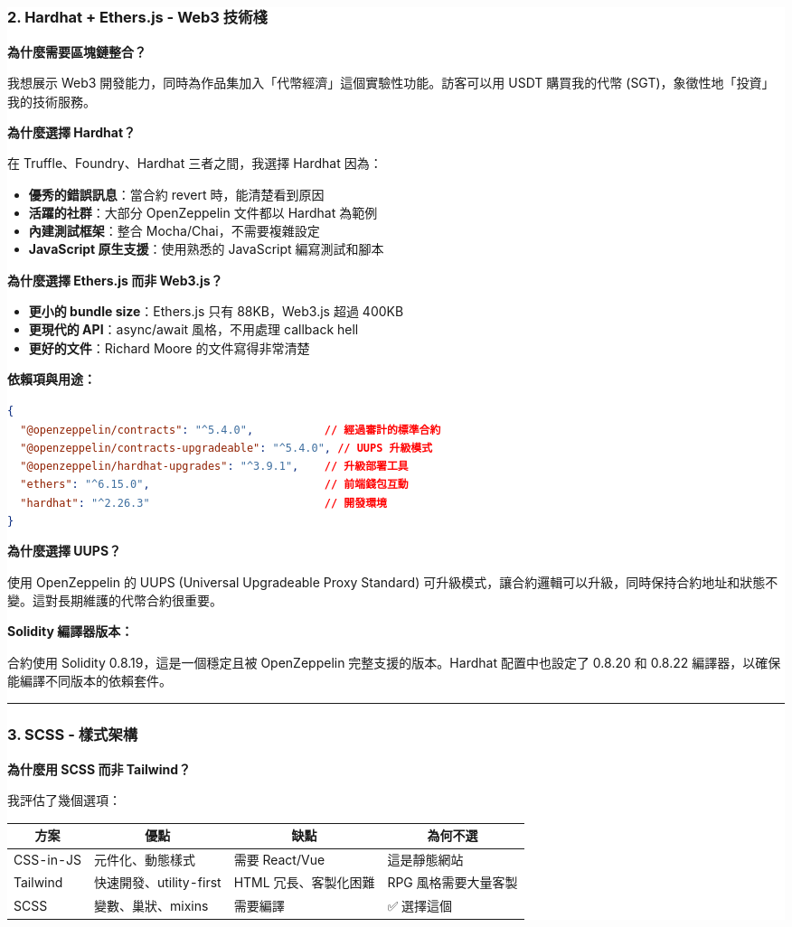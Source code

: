### 2. Hardhat + Ethers.js - Web3 技術棧

**為什麼需要區塊鏈整合？**

我想展示 Web3 開發能力，同時為作品集加入「代幣經濟」這個實驗性功能。訪客可以用 USDT 購買我的代幣 (SGT)，象徵性地「投資」我的技術服務。

**為什麼選擇 Hardhat？**

在 Truffle、Foundry、Hardhat 三者之間，我選擇 Hardhat 因為：

- **優秀的錯誤訊息**：當合約 revert 時，能清楚看到原因
- **活躍的社群**：大部分 OpenZeppelin 文件都以 Hardhat 為範例
- **內建測試框架**：整合 Mocha/Chai，不需要複雜設定
- **JavaScript 原生支援**：使用熟悉的 JavaScript 編寫測試和腳本

**為什麼選擇 Ethers.js 而非 Web3.js？**

- **更小的 bundle size**：Ethers.js 只有 88KB，Web3.js 超過 400KB
- **更現代的 API**：async/await 風格，不用處理 callback hell
- **更好的文件**：Richard Moore 的文件寫得非常清楚

**依賴項與用途：**

```json
{
  "@openzeppelin/contracts": "^5.4.0",           // 經過審計的標準合約
  "@openzeppelin/contracts-upgradeable": "^5.4.0", // UUPS 升級模式
  "@openzeppelin/hardhat-upgrades": "^3.9.1",    // 升級部署工具
  "ethers": "^6.15.0",                           // 前端錢包互動
  "hardhat": "^2.26.3"                           // 開發環境
}
```

**為什麼選擇 UUPS？**

使用 OpenZeppelin 的 UUPS (Universal Upgradeable Proxy Standard) 可升級模式，讓合約邏輯可以升級，同時保持合約地址和狀態不變。這對長期維護的代幣合約很重要。

**Solidity 編譯器版本：**

合約使用 Solidity 0.8.19，這是一個穩定且被 OpenZeppelin 完整支援的版本。Hardhat 配置中也設定了 0.8.20 和 0.8.22 編譯器，以確保能編譯不同版本的依賴套件。

---

### 3. SCSS - 樣式架構

**為什麼用 SCSS 而非 Tailwind？**

我評估了幾個選項：

| 方案 | 優點 | 缺點 | 為何不選 |
|------|------|------|---------|
| CSS-in-JS | 元件化、動態樣式 | 需要 React/Vue | 這是靜態網站 |
| Tailwind | 快速開發、utility-first | HTML 冗長、客製化困難 | RPG 風格需要大量客製 |
| SCSS | 變數、巢狀、mixins | 需要編譯 | ✅ 選擇這個 |
